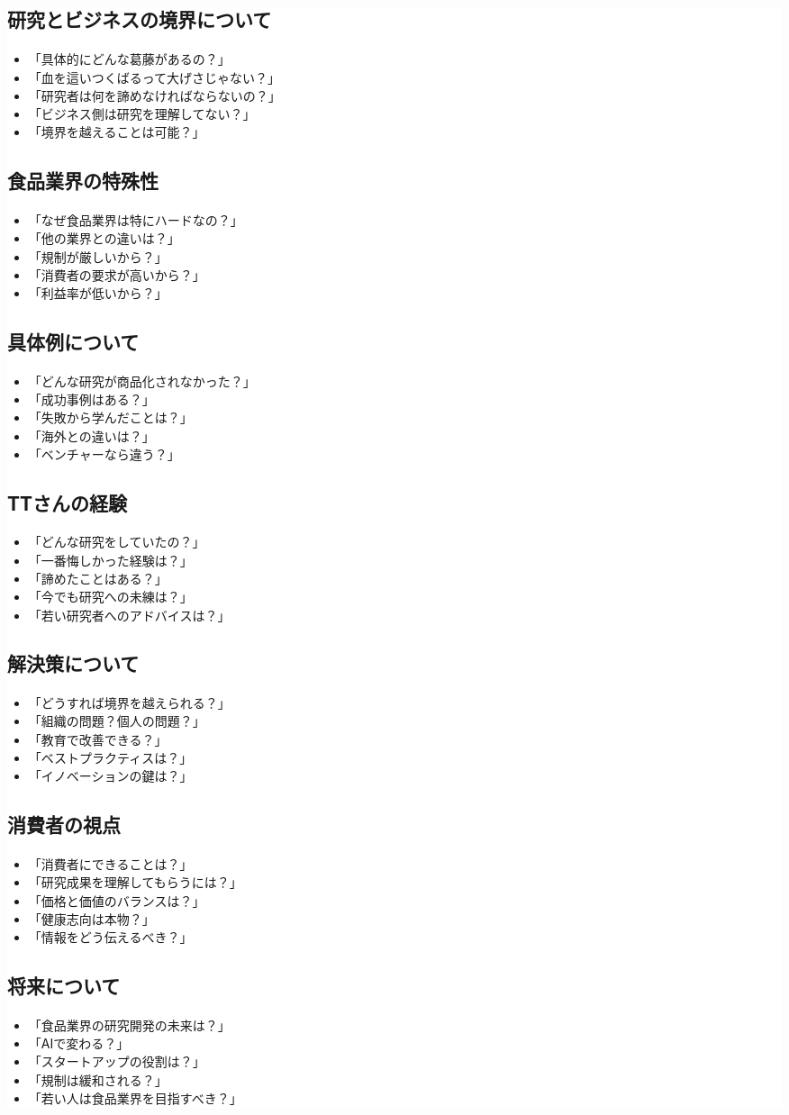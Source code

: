 ## 研究とビジネスの境界について
- 「具体的にどんな葛藤があるの？」
- 「血を這いつくばるって大げさじゃない？」
- 「研究者は何を諦めなければならないの？」
- 「ビジネス側は研究を理解してない？」
- 「境界を越えることは可能？」

## 食品業界の特殊性
- 「なぜ食品業界は特にハードなの？」
- 「他の業界との違いは？」
- 「規制が厳しいから？」
- 「消費者の要求が高いから？」
- 「利益率が低いから？」

## 具体例について
- 「どんな研究が商品化されなかった？」
- 「成功事例はある？」
- 「失敗から学んだことは？」
- 「海外との違いは？」
- 「ベンチャーなら違う？」

## TTさんの経験
- 「どんな研究をしていたの？」
- 「一番悔しかった経験は？」
- 「諦めたことはある？」
- 「今でも研究への未練は？」
- 「若い研究者へのアドバイスは？」

## 解決策について
- 「どうすれば境界を越えられる？」
- 「組織の問題？個人の問題？」
- 「教育で改善できる？」
- 「ベストプラクティスは？」
- 「イノベーションの鍵は？」

## 消費者の視点
- 「消費者にできることは？」
- 「研究成果を理解してもらうには？」
- 「価格と価値のバランスは？」
- 「健康志向は本物？」
- 「情報をどう伝えるべき？」

## 将来について
- 「食品業界の研究開発の未来は？」
- 「AIで変わる？」
- 「スタートアップの役割は？」
- 「規制は緩和される？」
- 「若い人は食品業界を目指すべき？」
